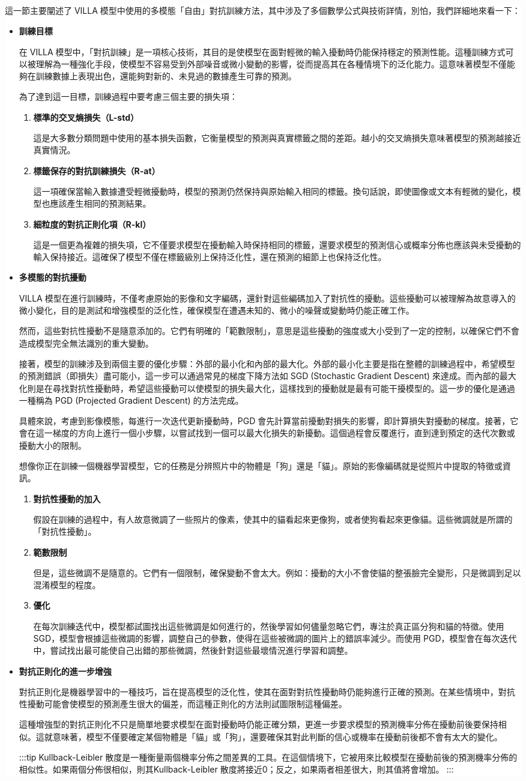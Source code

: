 這一節主要闡述了 VILLA 模型中使用的多模態「自由」對抗訓練方法，其中涉及了多個數學公式與技術詳情，別怕，我們詳細地來看一下：

-  **訓練目標**

    在 VILLA 模型中，「對抗訓練」是一項核心技術，其目的是使模型在面對輕微的輸入擾動時仍能保持穩定的預測性能。這種訓練方式可以被理解為一種強化手段，使模型不容易受到外部噪音或微小變動的影響，從而提高其在各種情境下的泛化能力。這意味著模型不僅能夠在訓練數據上表現出色，還能夠對新的、未見過的數據產生可靠的預測。

    為了達到這一目標，訓練過程中要考慮三個主要的損失項：

    1. **標準的交叉熵損失（L-std）**

        這是大多數分類問題中使用的基本損失函數，它衡量模型的預測與真實標籤之間的差距。越小的交叉熵損失意味著模型的預測越接近真實情況。

    2. **標籤保存的對抗訓練損失（R-at）**

        這一項確保當輸入數據遭受輕微擾動時，模型的預測仍然保持與原始輸入相同的標籤。換句話說，即使圖像或文本有輕微的變化，模型也應該產生相同的預測結果。

    3. **細粒度的對抗正則化項（R-kl）**

        這是一個更為複雜的損失項，它不僅要求模型在擾動輸入時保持相同的標籤，還要求模型的預測信心或概率分佈也應該與未受擾動的輸入保持接近。這確保了模型不僅在標籤級別上保持泛化性，還在預測的細節上也保持泛化性。

- **多模態的對抗擾動**

    VILLA 模型在進行訓練時，不僅考慮原始的影像和文字編碼，還針對這些編碼加入了對抗性的擾動。這些擾動可以被理解為故意導入的微小變化，目的是測試和增強模型的泛化性，確保模型在遭遇未知的、微小的噪聲或變動時仍能正確工作。

    然而，這些對抗性擾動不是隨意添加的。它們有明確的「範數限制」，意思是這些擾動的強度或大小受到了一定的控制，以確保它們不會造成模型完全無法識別的重大變動。

    接著，模型的訓練涉及到兩個主要的優化步驟：外部的最小化和內部的最大化。外部的最小化主要是指在整體的訓練過程中，希望模型的預測錯誤（即損失）盡可能小，這一步可以通過常見的梯度下降方法如 SGD (Stochastic Gradient Descent) 來達成。而內部的最大化則是在尋找對抗性擾動時，希望這些擾動可以使模型的損失最大化，這樣找到的擾動就是最有可能干擾模型的。這一步的優化是通過一種稱為 PGD (Projected Gradient Descent) 的方法完成。

    具體來說，考慮到影像模態，每進行一次迭代更新擾動時，PGD 會先計算當前擾動對損失的影響，即計算損失對擾動的梯度。接著，它會在這一梯度的方向上進行一個小步驟，以嘗試找到一個可以最大化損失的新擾動。這個過程會反覆進行，直到達到預定的迭代次數或擾動大小的限制。

    想像你正在訓練一個機器學習模型，它的任務是分辨照片中的物體是「狗」還是「貓」。原始的影像編碼就是從照片中提取的特徵或資訊。

    1. **對抗性擾動的加入**

        假設在訓練的過程中，有人故意微調了一些照片的像素，使其中的貓看起來更像狗，或者使狗看起來更像貓。這些微調就是所謂的「對抗性擾動」。

    2. **範數限制**

        但是，這些微調不是隨意的。它們有一個限制，確保變動不會太大。例如：擾動的大小不會使貓的整張臉完全變形，只是微調到足以混淆模型的程度。

    3. **優化**

        在每次訓練迭代中，模型都試圖找出這些微調是如何進行的，然後學習如何儘量忽略它們，專注於真正區分狗和貓的特徵。使用 SGD，模型會根據這些微調的影響，調整自己的參數，使得在這些被微調的圖片上的錯誤率減少。而使用 PGD，模型會在每次迭代中，嘗試找出最可能使自己出錯的那些微調，然後針對這些最壞情況進行學習和調整。

- **對抗正則化的進一步增強**

    對抗正則化是機器學習中的一種技巧，旨在提高模型的泛化性，使其在面對對抗性擾動時仍能夠進行正確的預測。在某些情境中，對抗性擾動可能會使模型的預測產生很大的偏差，而這種正則化的方法則試圖限制這種偏差。

    這種增強型的對抗正則化不只是簡單地要求模型在面對擾動時仍能正確分類，更進一步要求模型的預測機率分佈在擾動前後要保持相似。這就意味著，模型不僅要確定某個物體是「貓」或「狗」，還要確保其對此判斷的信心或機率在擾動前後都不會有太大的變化。

    :::tip
    Kullback-Leibler 散度是一種衡量兩個機率分佈之間差異的工具。在這個情境下，它被用來比較模型在擾動前後的預測機率分佈的相似性。如果兩個分佈很相似，則其Kullback-Leibler 散度將接近0；反之，如果兩者相差很大，則其值將會增加。
    :::
